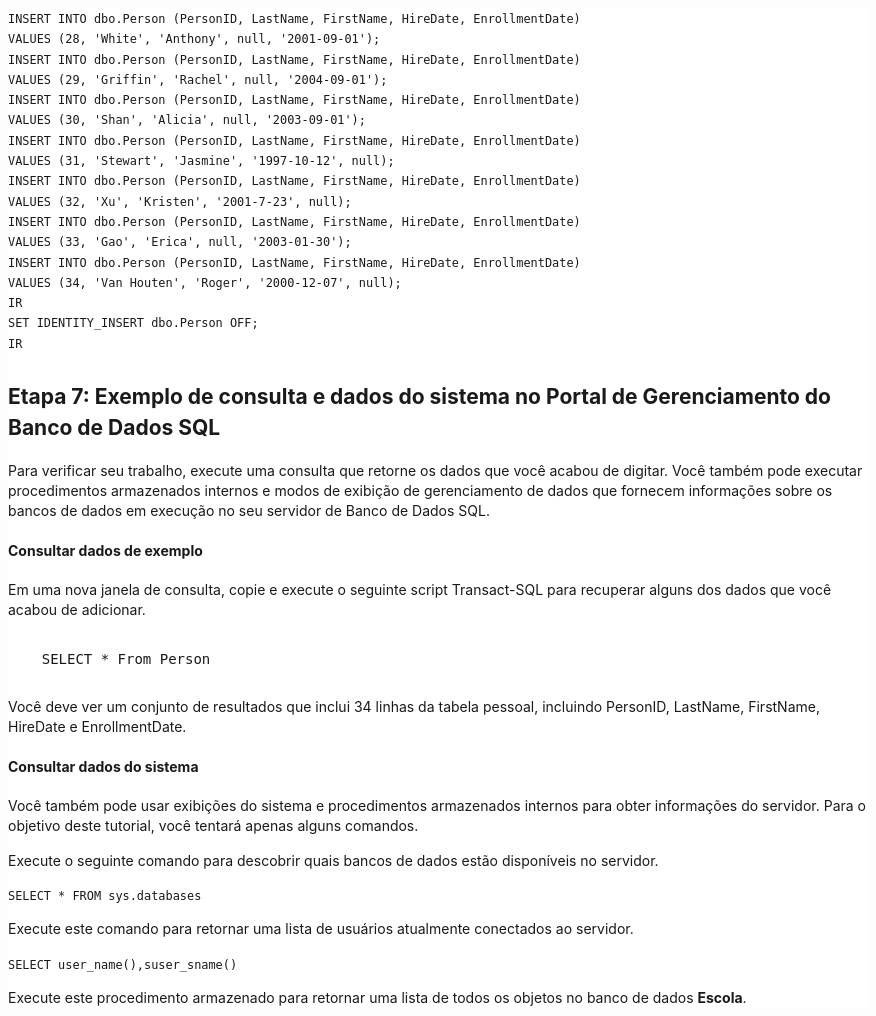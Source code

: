     INSERT INTO dbo.Person (PersonID, LastName, FirstName, HireDate, EnrollmentDate)
    VALUES (28, 'White', 'Anthony', null, '2001-09-01');
    INSERT INTO dbo.Person (PersonID, LastName, FirstName, HireDate, EnrollmentDate)
    VALUES (29, 'Griffin', 'Rachel', null, '2004-09-01');
    INSERT INTO dbo.Person (PersonID, LastName, FirstName, HireDate, EnrollmentDate)
    VALUES (30, 'Shan', 'Alicia', null, '2003-09-01');
    INSERT INTO dbo.Person (PersonID, LastName, FirstName, HireDate, EnrollmentDate)
    VALUES (31, 'Stewart', 'Jasmine', '1997-10-12', null);
    INSERT INTO dbo.Person (PersonID, LastName, FirstName, HireDate, EnrollmentDate)
    VALUES (32, 'Xu', 'Kristen', '2001-7-23', null);
    INSERT INTO dbo.Person (PersonID, LastName, FirstName, HireDate, EnrollmentDate)
    VALUES (33, 'Gao', 'Erica', null, '2003-01-30');
    INSERT INTO dbo.Person (PersonID, LastName, FirstName, HireDate, EnrollmentDate)
    VALUES (34, 'Van Houten', 'Roger', '2000-12-07', null);
    IR
    SET IDENTITY_INSERT dbo.Person OFF;
    IR
    
</pre></div>

## Etapa 7: Exemplo de consulta e dados do sistema no Portal de Gerenciamento do Banco de Dados SQL

Para verificar seu trabalho, execute uma consulta que retorne os dados que você acabou de digitar. Você também pode executar procedimentos armazenados internos e modos de exibição de gerenciamento de dados que fornecem informações sobre os bancos de dados em execução no seu servidor de Banco de Dados SQL.

#### Consultar dados de exemplo

Em uma nova janela de consulta, copie e execute o seguinte script Transact-SQL para recuperar alguns dos dados que você acabou de adicionar.

<div style="width:auto; height:auto; overflow:auto"><pre>
    SELECT * From Person
</pre></div>

Você deve ver um conjunto de resultados que inclui 34 linhas da tabela pessoal, incluindo PersonID, LastName, FirstName, HireDate e EnrollmentDate.

#### Consultar dados do sistema

Você também pode usar exibições do sistema e procedimentos armazenados internos para obter informações do servidor. Para o objetivo deste tutorial, você tentará apenas alguns comandos.

Execute o seguinte comando para descobrir quais bancos de dados estão disponíveis no servidor.

    SELECT * FROM sys.databases  

Execute este comando para retornar uma lista de usuários atualmente conectados ao servidor.

    SELECT user_name(),suser_sname()

Execute este procedimento armazenado para retornar uma lista de todos os objetos no banco de dados **Escola**.
